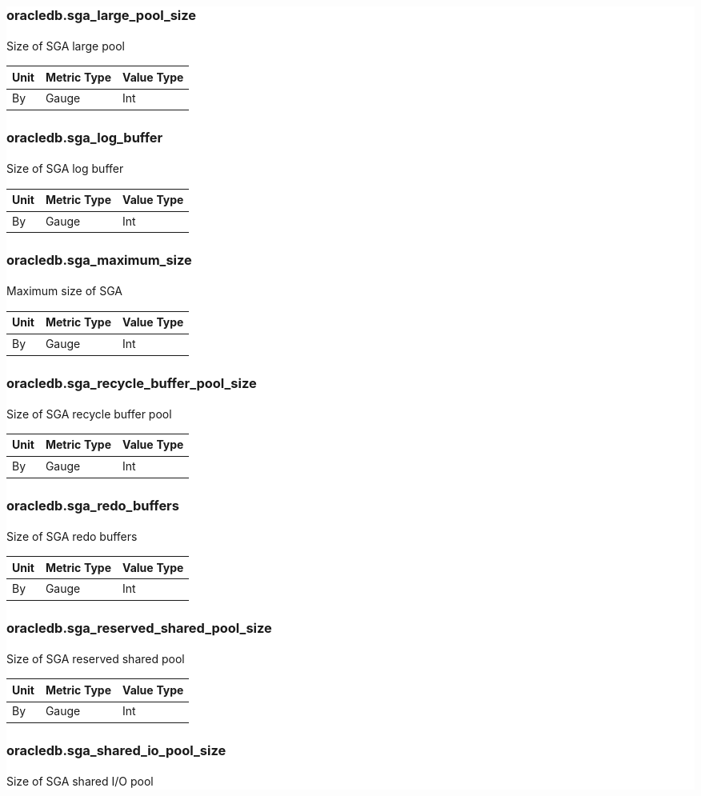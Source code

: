 ### oracledb.sga_large_pool_size

Size of SGA large pool

| Unit | Metric Type | Value Type |
| ---- | ----------- | ---------- |
| By | Gauge | Int |

### oracledb.sga_log_buffer

Size of SGA log buffer

| Unit | Metric Type | Value Type |
| ---- | ----------- | ---------- |
| By | Gauge | Int |

### oracledb.sga_maximum_size

Maximum size of SGA

| Unit | Metric Type | Value Type |
| ---- | ----------- | ---------- |
| By | Gauge | Int |

### oracledb.sga_recycle_buffer_pool_size

Size of SGA recycle buffer pool

| Unit | Metric Type | Value Type |
| ---- | ----------- | ---------- |
| By | Gauge | Int |

### oracledb.sga_redo_buffers

Size of SGA redo buffers

| Unit | Metric Type | Value Type |
| ---- | ----------- | ---------- |
| By | Gauge | Int |

### oracledb.sga_reserved_shared_pool_size

Size of SGA reserved shared pool

| Unit | Metric Type | Value Type |
| ---- | ----------- | ---------- |
| By | Gauge | Int |

### oracledb.sga_shared_io_pool_size

Size of SGA shared I/O pool
